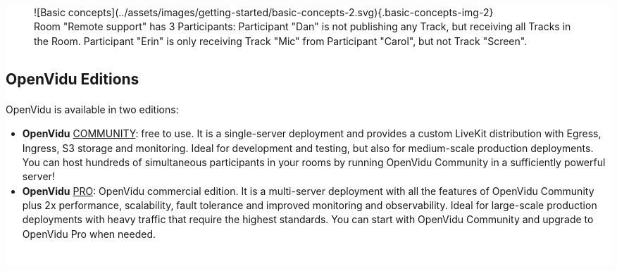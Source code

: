<div class="grid-55 tablet-grid-55" markdown>
<figure markdown>
  ![Basic concepts](../assets/images/getting-started/basic-concepts-2.svg){.basic-concepts-img-2}
   <figcaption>Room "Remote support" has 3 Participants: Participant "Dan" is not publishing any Track, but receiving all Tracks in the Room. Participant "Erin" is only receiving Track "Mic" from Participant "Carol", but not Track "Screen".</figcaption>
</figure>
</div>

</div>

## OpenVidu Editions

OpenVidu is available in two editions:

- **OpenVidu** <a href="/pricing/#openvidu-community"><span class="openvidu-tag openvidu-community-tag" style="font-size: 1em">COMMUNITY</span></a>: free to use. It is a single-server deployment and provides a custom LiveKit distribution with Egress, Ingress, S3 storage and monitoring. Ideal for development and testing, but also for medium-scale production deployments. You can host hundreds of simultaneous participants in your rooms by running OpenVidu Community in a sufficiently powerful server!
- **OpenVidu** <a href="/pricing/#openvidu-pro"><span class="openvidu-tag openvidu-pro-tag" style="font-size: 1em">PRO</span></a>: OpenVidu commercial edition. It is a multi-server deployment with all the features of OpenVidu Community plus 2x performance, scalability, fault tolerance and improved monitoring and observability. Ideal for large-scale production deployments with heavy traffic that require the highest standards. You can start with OpenVidu Community and upgrade to OpenVidu Pro when needed.

<br>
